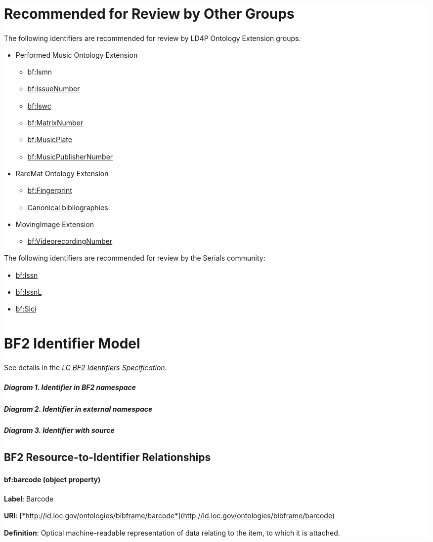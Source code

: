 Recommended for Review by Other Groups
======================================

The following identifiers are recommended for review by LD4P Ontology
Extension groups.

-   Performed Music Ontology Extension

    -   bf:Ismn

    -   [bf:IssueNumber](#_4i7ojhp)

    -   [bf:Iswc](#_2xcytpi)

    -   [bf:MatrixNumber](#_1ci93xb)

    -   [bf:MusicPlate](#_3whwml4)

    -   [bf:MusicPublisherNumber](#_2bn6wsx)

-   RareMat Ontology Extension

    -   [bf:Fingerprint](#_qsh70q)

    -   [Canonical bibliographies](#z337ya)

-   MovingImage Extension

    -   [bf:VideorecordingNumber](#_3as4poj)

The following identifiers are recommended for review by the Serials
community:

-   [bf:Issn](#_1pxezwc)

-   [bf:IssnL](#_49x2ik5)

-   [bf:Sici](#_2p2csry)

BF2 Identifier Model
====================

See details in the [*LC BF2 Identifiers
Specification*](https://www.loc.gov/bibframe/docs/pdf/bf2-identifiers-apr2016.pdf).

##### Diagram 1. Identifier in BF2 namespace

##### Diagram 2. Identifier in external namespace

##### Diagram 3. Identifier with source 

BF2 Resource-to-Identifier Relationships
----------------------------------------

#### bf:barcode (object property)

**Label**: Barcode

**URI**:
[*http://id.loc.gov/ontologies/bibframe/barcode*](http://id.loc.gov/ontologies/bibframe/barcode)

**Definition**: Optical machine-readable representation of data relating
to the item, to which it is attached.
